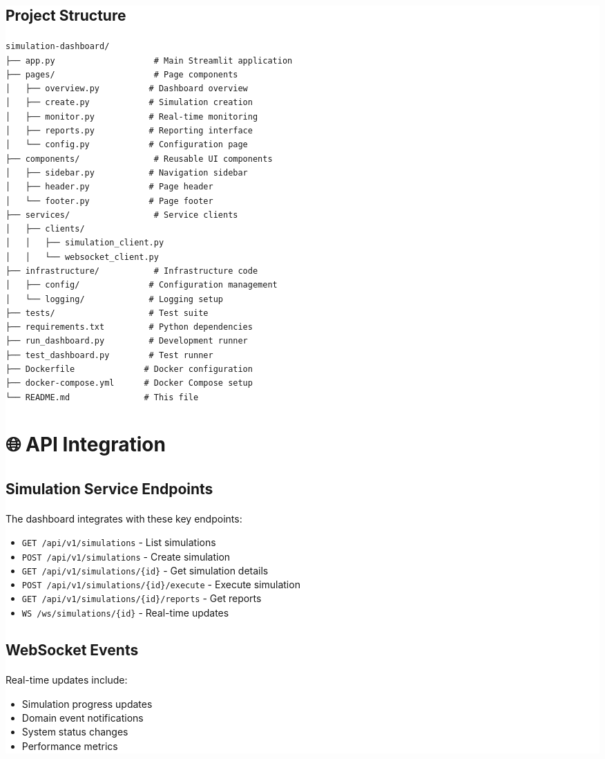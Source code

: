## Project Structure
```
simulation-dashboard/
├── app.py                    # Main Streamlit application
├── pages/                    # Page components
│   ├── overview.py          # Dashboard overview
│   ├── create.py            # Simulation creation
│   ├── monitor.py           # Real-time monitoring
│   ├── reports.py           # Reporting interface
│   └── config.py            # Configuration page
├── components/               # Reusable UI components
│   ├── sidebar.py           # Navigation sidebar
│   ├── header.py            # Page header
│   └── footer.py            # Page footer
├── services/                 # Service clients
│   ├── clients/
│   │   ├── simulation_client.py
│   │   └── websocket_client.py
├── infrastructure/           # Infrastructure code
│   ├── config/              # Configuration management
│   └── logging/             # Logging setup
├── tests/                   # Test suite
├── requirements.txt         # Python dependencies
├── run_dashboard.py         # Development runner
├── test_dashboard.py        # Test runner
├── Dockerfile              # Docker configuration
├── docker-compose.yml      # Docker Compose setup
└── README.md               # This file
```

# 🌐 API Integration

## Simulation Service Endpoints
The dashboard integrates with these key endpoints:

- `GET /api/v1/simulations` - List simulations
- `POST /api/v1/simulations` - Create simulation
- `GET /api/v1/simulations/{id}` - Get simulation details
- `POST /api/v1/simulations/{id}/execute` - Execute simulation
- `GET /api/v1/simulations/{id}/reports` - Get reports
- `WS /ws/simulations/{id}` - Real-time updates

## WebSocket Events
Real-time updates include:
- Simulation progress updates
- Domain event notifications
- System status changes
- Performance metrics
